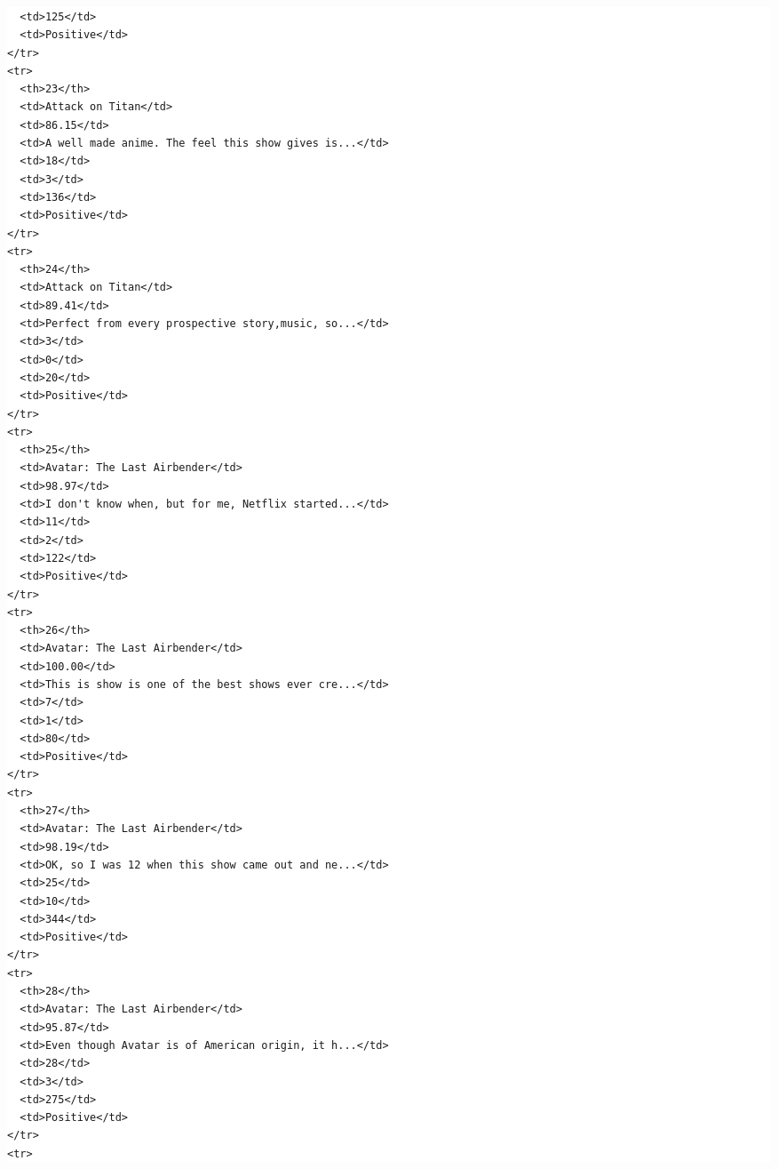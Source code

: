       <td>125</td>
      <td>Positive</td>
    </tr>
    <tr>
      <th>23</th>
      <td>Attack on Titan</td>
      <td>86.15</td>
      <td>A well made anime. The feel this show gives is...</td>
      <td>18</td>
      <td>3</td>
      <td>136</td>
      <td>Positive</td>
    </tr>
    <tr>
      <th>24</th>
      <td>Attack on Titan</td>
      <td>89.41</td>
      <td>Perfect from every prospective story,music, so...</td>
      <td>3</td>
      <td>0</td>
      <td>20</td>
      <td>Positive</td>
    </tr>
    <tr>
      <th>25</th>
      <td>Avatar: The Last Airbender</td>
      <td>98.97</td>
      <td>I don't know when, but for me, Netflix started...</td>
      <td>11</td>
      <td>2</td>
      <td>122</td>
      <td>Positive</td>
    </tr>
    <tr>
      <th>26</th>
      <td>Avatar: The Last Airbender</td>
      <td>100.00</td>
      <td>This is show is one of the best shows ever cre...</td>
      <td>7</td>
      <td>1</td>
      <td>80</td>
      <td>Positive</td>
    </tr>
    <tr>
      <th>27</th>
      <td>Avatar: The Last Airbender</td>
      <td>98.19</td>
      <td>OK, so I was 12 when this show came out and ne...</td>
      <td>25</td>
      <td>10</td>
      <td>344</td>
      <td>Positive</td>
    </tr>
    <tr>
      <th>28</th>
      <td>Avatar: The Last Airbender</td>
      <td>95.87</td>
      <td>Even though Avatar is of American origin, it h...</td>
      <td>28</td>
      <td>3</td>
      <td>275</td>
      <td>Positive</td>
    </tr>
    <tr>